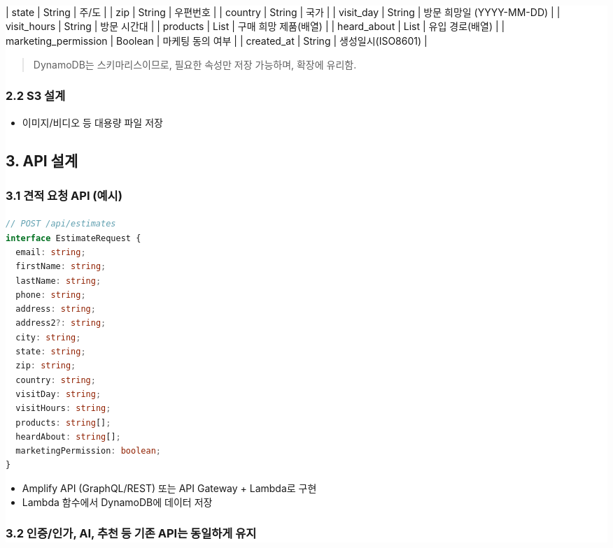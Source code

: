| state                | String  | 주/도                    |
| zip                  | String  | 우편번호                 |
| country              | String  | 국가                     |
| visit_day            | String  | 방문 희망일 (YYYY-MM-DD) |
| visit_hours          | String  | 방문 시간대              |
| products             | List    | 구매 희망 제품(배열)     |
| heard_about          | List    | 유입 경로(배열)          |
| marketing_permission | Boolean | 마케팅 동의 여부         |
| created_at           | String  | 생성일시(ISO8601)        |

> DynamoDB는 스키마리스이므로, 필요한 속성만 저장 가능하며, 확장에 유리함.

### 2.2 S3 설계

- 이미지/비디오 등 대용량 파일 저장

## 3. API 설계

### 3.1 견적 요청 API (예시)

```typescript
// POST /api/estimates
interface EstimateRequest {
  email: string;
  firstName: string;
  lastName: string;
  phone: string;
  address: string;
  address2?: string;
  city: string;
  state: string;
  zip: string;
  country: string;
  visitDay: string;
  visitHours: string;
  products: string[];
  heardAbout: string[];
  marketingPermission: boolean;
}
```

- Amplify API (GraphQL/REST) 또는 API Gateway + Lambda로 구현
- Lambda 함수에서 DynamoDB에 데이터 저장

### 3.2 인증/인가, AI, 추천 등 기존 API는 동일하게 유지
